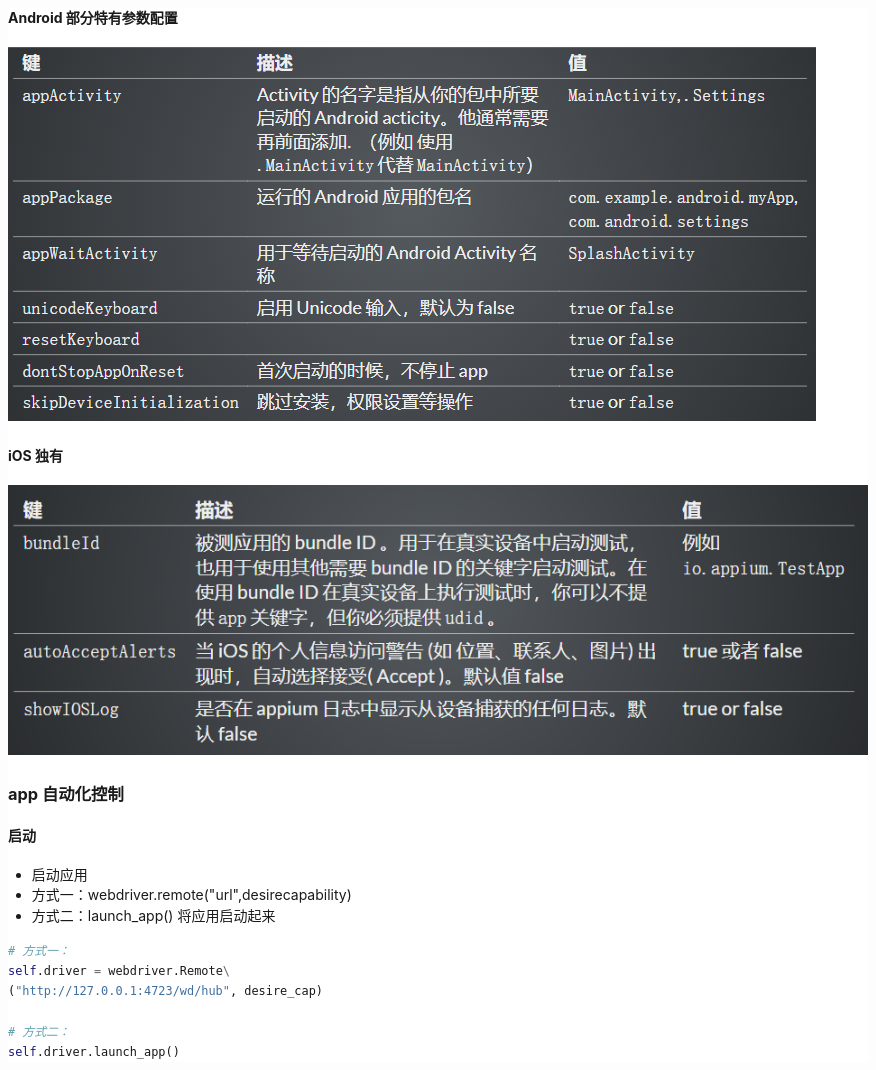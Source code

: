 #### Android 部分特有参数配置

![img_10.png](img_10.png)

#### iOS 独有

![img_11.png](img_11.png)

### app 自动化控制

#### 启动

* 启动应用
* 方式一：webdriver.remote("url",desirecapability)
* 方式二：launch_app() 将应用启动起来

```python
# 方式一：
self.driver = webdriver.Remote\
("http://127.0.0.1:4723/wd/hub", desire_cap)

# 方式二：
self.driver.launch_app()
```
